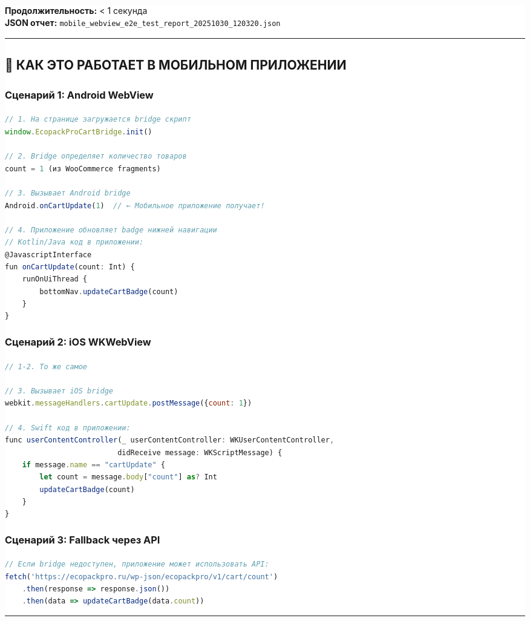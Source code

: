 **Продолжительность:** < 1 секунда  
**JSON отчет:** `mobile_webview_e2e_test_report_20251030_120320.json`

---

## 🎯 КАК ЭТО РАБОТАЕТ В МОБИЛЬНОМ ПРИЛОЖЕНИИ

### Сценарий 1: Android WebView

```javascript
// 1. На странице загружается bridge скрипт
window.EcopackProCartBridge.init()

// 2. Bridge определяет количество товаров
count = 1 (из WooCommerce fragments)

// 3. Вызывает Android bridge
Android.onCartUpdate(1)  // ← Мобильное приложение получает!

// 4. Приложение обновляет badge нижней навигации
// Kotlin/Java код в приложении:
@JavascriptInterface
fun onCartUpdate(count: Int) {
    runOnUiThread {
        bottomNav.updateCartBadge(count)
    }
}
```

### Сценарий 2: iOS WKWebView

```javascript
// 1-2. То же самое

// 3. Вызывает iOS bridge
webkit.messageHandlers.cartUpdate.postMessage({count: 1})

// 4. Swift код в приложении:
func userContentController(_ userContentController: WKUserContentController, 
                          didReceive message: WKScriptMessage) {
    if message.name == "cartUpdate" {
        let count = message.body["count"] as? Int
        updateCartBadge(count)
    }
}
```

### Сценарий 3: Fallback через API

```javascript
// Если bridge недоступен, приложение может использовать API:
fetch('https://ecopackpro.ru/wp-json/ecopackpro/v1/cart/count')
    .then(response => response.json())
    .then(data => updateCartBadge(data.count))
```

---